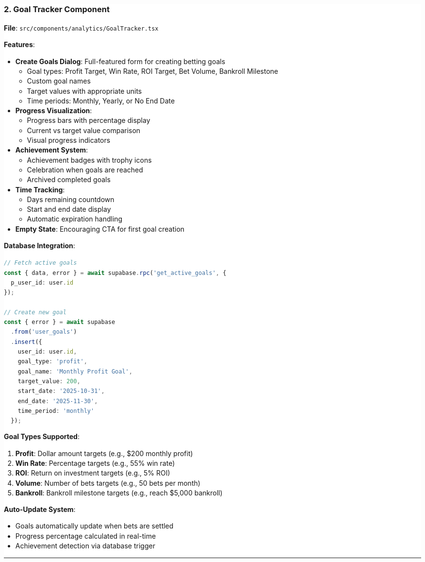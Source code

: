 
### 2. Goal Tracker Component
**File**: `src/components/analytics/GoalTracker.tsx`

**Features**:
- **Create Goals Dialog**: Full-featured form for creating betting goals
  - Goal types: Profit Target, Win Rate, ROI Target, Bet Volume, Bankroll Milestone
  - Custom goal names
  - Target values with appropriate units
  - Time periods: Monthly, Yearly, or No End Date
- **Progress Visualization**:
  - Progress bars with percentage display
  - Current vs target value comparison
  - Visual progress indicators
- **Achievement System**:
  - Achievement badges with trophy icons
  - Celebration when goals are reached
  - Archived completed goals
- **Time Tracking**:
  - Days remaining countdown
  - Start and end date display
  - Automatic expiration handling
- **Empty State**: Encouraging CTA for first goal creation

**Database Integration**:
```typescript
// Fetch active goals
const { data, error } = await supabase.rpc('get_active_goals', {
  p_user_id: user.id
});

// Create new goal
const { error } = await supabase
  .from('user_goals')
  .insert({
    user_id: user.id,
    goal_type: 'profit',
    goal_name: 'Monthly Profit Goal',
    target_value: 200,
    start_date: '2025-10-31',
    end_date: '2025-11-30',
    time_period: 'monthly'
  });
```

**Goal Types Supported**:
1. **Profit**: Dollar amount targets (e.g., $200 monthly profit)
2. **Win Rate**: Percentage targets (e.g., 55% win rate)
3. **ROI**: Return on investment targets (e.g., 5% ROI)
4. **Volume**: Number of bets targets (e.g., 50 bets per month)
5. **Bankroll**: Bankroll milestone targets (e.g., reach $5,000 bankroll)

**Auto-Update System**:
- Goals automatically update when bets are settled
- Progress percentage calculated in real-time
- Achievement detection via database trigger

---
